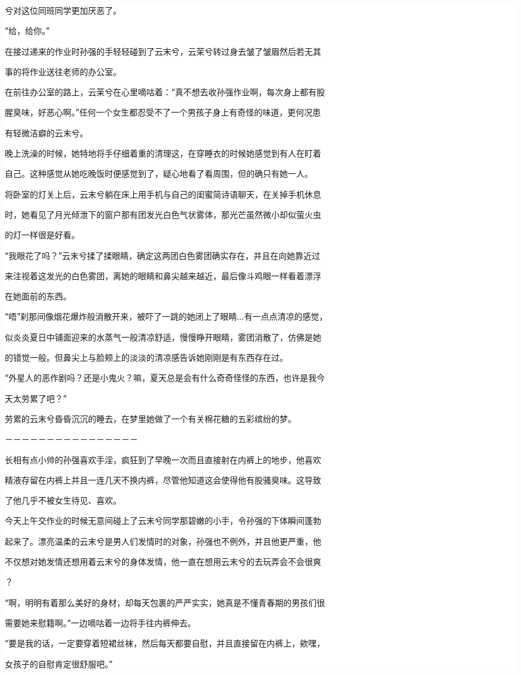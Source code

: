 兮对这位同班同学更加厌恶了。

“给，给你。”

在接过递来的作业时孙强的手轻轻碰到了云末兮，云茉兮转过身去皱了皱眉然后若无其

事的将作业送往老师的办公室。

在前往办公室的路上，云茉兮在心里嘀咕着：“真不想去收孙强作业啊，每次身上都有股

腥臭味，好恶心啊。”任何一个女生都忍受不了一个男孩子身上有奇怪的味道，更何况患

有轻微洁癖的云末兮。

晚上洗澡的时候，她特地将手仔细着重的清理这，在穿睡衣的时候她感觉到有人在盯着

自己。这种感觉从她吃晚饭时便感觉到了，疑心地看了看周围，但的确只有她一人。

将卧室的灯关上后，云末兮躺在床上用手机与自己的闺蜜简诗语聊天，在关掉手机休息

时，她看见了月光倾泄下的窗户那有团发光白色气状雾体，那光芒虽然微小却似萤火虫

的灯一样很是好看。

“我眼花了吗？”云末兮揉了揉眼睛，确定这两团白色雾团确实存在，并且在向她靠近过

来注视着这发光的白色雾团，离她的眼睛和鼻尖越来越近，最后像斗鸡眼一样看着漂浮

在她面前的东西。

“唔”刹那间像烟花爆炸般消散开来，被吓了一跳的她闭上了眼睛…有一点点清凉的感觉，

似炎炎夏日中铺面迎来的水蒸气一般清凉舒适，慢慢睁开眼睛，雾团消散了，仿佛是她

的错觉一般。但鼻尖上与脸颊上的淡淡的清凉感告诉她刚刚是有东西存在过。

“外星人的恶作剧吗？还是小鬼火？嘛，夏天总是会有什么奇奇怪怪的东西，也许是我今

天太劳累了吧？”

劳累的云末兮昏昏沉沉的睡去，在梦里她做了一个有关棉花糖的五彩缤纷的梦。

－－－－－－－－－－－－－－－－

长相有点小帅的孙强喜欢手淫，疯狂到了早晚一次而且直接射在内裤上的地步，他喜欢

精液存留在内裤上并且一连几天不换内裤，尽管他知道这会使得他有股骚臭味。这导致

了他几乎不被女生待见、喜欢。

今天上午交作业的时候无意间碰上了云末兮同学那碧嫩的小手，令孙强的下体瞬间蓬勃

起来了。漂亮温柔的云末兮是男人们发情时的对象，孙强也不例外，并且他更严重，他

不仅想对她发情还想用着云末兮的身体发情，他一直在想用云末兮的去玩弄会不会很爽

？

“啊，明明有着那么美好的身材，却每天包裹的严严实实，她真是不懂青春期的男孩们很

需要她来慰籍啊。”一边嘀咕着一边将手往内裤伸去。

“要是我的话，一定要穿着短裙丝袜，然后每天都要自慰，并且直接留在内裤上，欸嘿，

女孩子的自慰肯定很舒服吧。”
